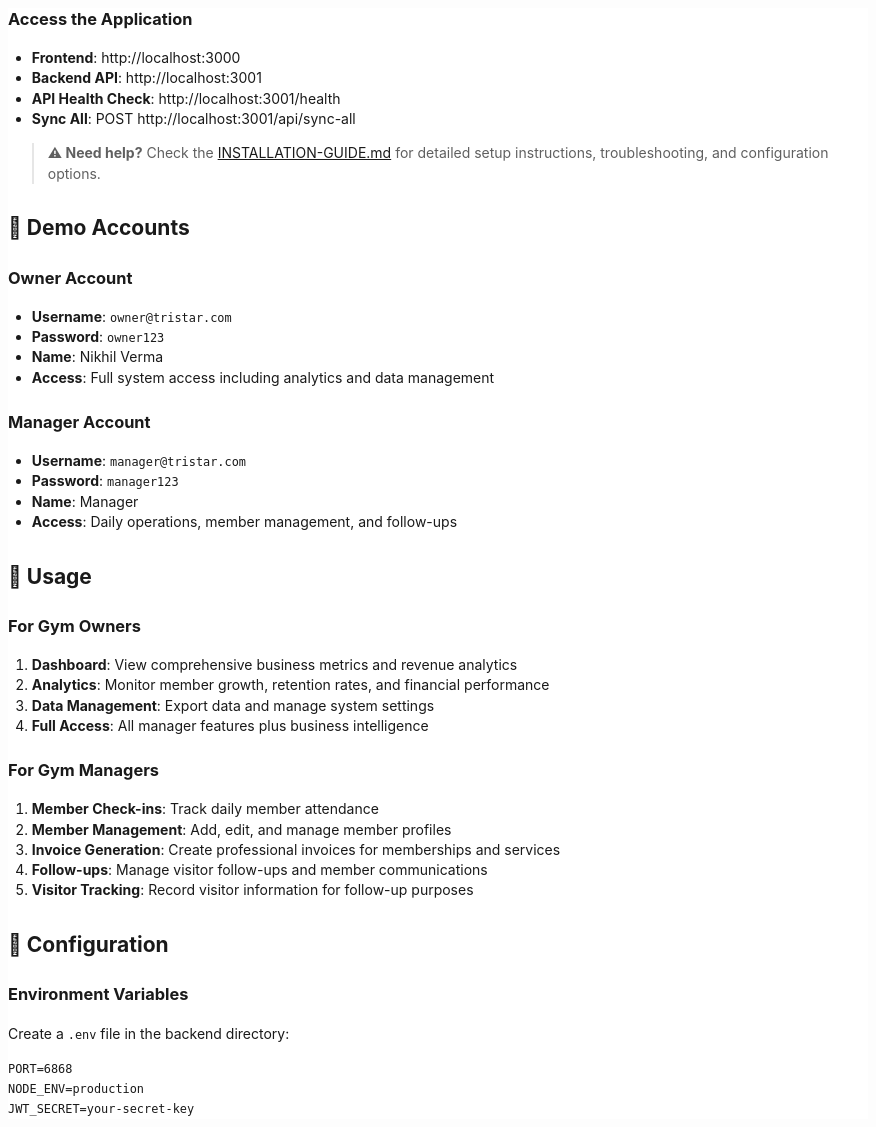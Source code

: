 ### **Access the Application**
- **Frontend**: http://localhost:3000
- **Backend API**: http://localhost:3001
- **API Health Check**: http://localhost:3001/health
- **Sync All**: POST http://localhost:3001/api/sync-all

> **⚠️ Need help?** Check the [INSTALLATION-GUIDE.md](INSTALLATION-GUIDE.md) for detailed setup instructions, troubleshooting, and configuration options.

## 👥 Demo Accounts

### **Owner Account**
- **Username**: `owner@tristar.com`
- **Password**: `owner123`
- **Name**: Nikhil Verma
- **Access**: Full system access including analytics and data management

### **Manager Account**
- **Username**: `manager@tristar.com`
- **Password**: `manager123`
- **Name**: Manager
- **Access**: Daily operations, member management, and follow-ups

## 📱 Usage

### **For Gym Owners**
1. **Dashboard**: View comprehensive business metrics and revenue analytics
2. **Analytics**: Monitor member growth, retention rates, and financial performance
3. **Data Management**: Export data and manage system settings
4. **Full Access**: All manager features plus business intelligence

### **For Gym Managers**
1. **Member Check-ins**: Track daily member attendance
2. **Member Management**: Add, edit, and manage member profiles
3. **Invoice Generation**: Create professional invoices for memberships and services
4. **Follow-ups**: Manage visitor follow-ups and member communications
5. **Visitor Tracking**: Record visitor information for follow-up purposes

## 🔧 Configuration

### **Environment Variables**
Create a `.env` file in the backend directory:
```env
PORT=6868
NODE_ENV=production
JWT_SECRET=your-secret-key
```
